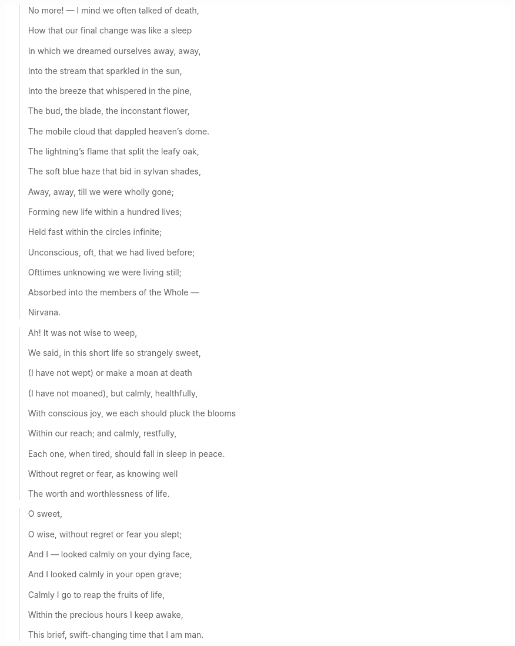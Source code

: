 > No more! — I mind we often talked of death,
>
> How that our final change was like a sleep
>
> In which we dreamed ourselves away, away,
>
> Into the stream that sparkled in the sun,
>
> Into the breeze that whispered in the pine,
>
> The bud, the blade, the inconstant flower,
>
> The mobile cloud that dappled heaven’s dome.
>
> The lightning’s flame that split the leafy oak,
>
> The soft blue haze that bid in sylvan shades,
>
> Away, away, till we were wholly gone;
>
> Forming new life within a hundred lives;
>
> Held fast within the circles infinite;
>
> Unconscious, oft, that we had lived before;
>
> Ofttimes unknowing we were living still;
>
> Absorbed into the members of the Whole —
>
> Nirvana.

> Ah! It was not wise to weep,
>
> We said, in this short life so strangely sweet,
>
> (I have not wept) or make a moan at death
>
> (I have not moaned), but calmly, healthfully,
>
> With conscious joy, we each should pluck the blooms
>
> Within our reach; and calmly, restfully,
>
> Each one, when tired, should fall in sleep in peace.
>
> Without regret or fear, as knowing well
>
> The worth and worthlessness of life.

> O sweet,
>
> O wise, without regret or fear you slept;
>
> And I — looked calmly on your dying face,
>
> And I looked calmly in your open grave;
>
> Calmly I go to reap the fruits of life,
>
> Within the precious hours I keep awake,
>
> This brief, swift-changing time that I am man.
>